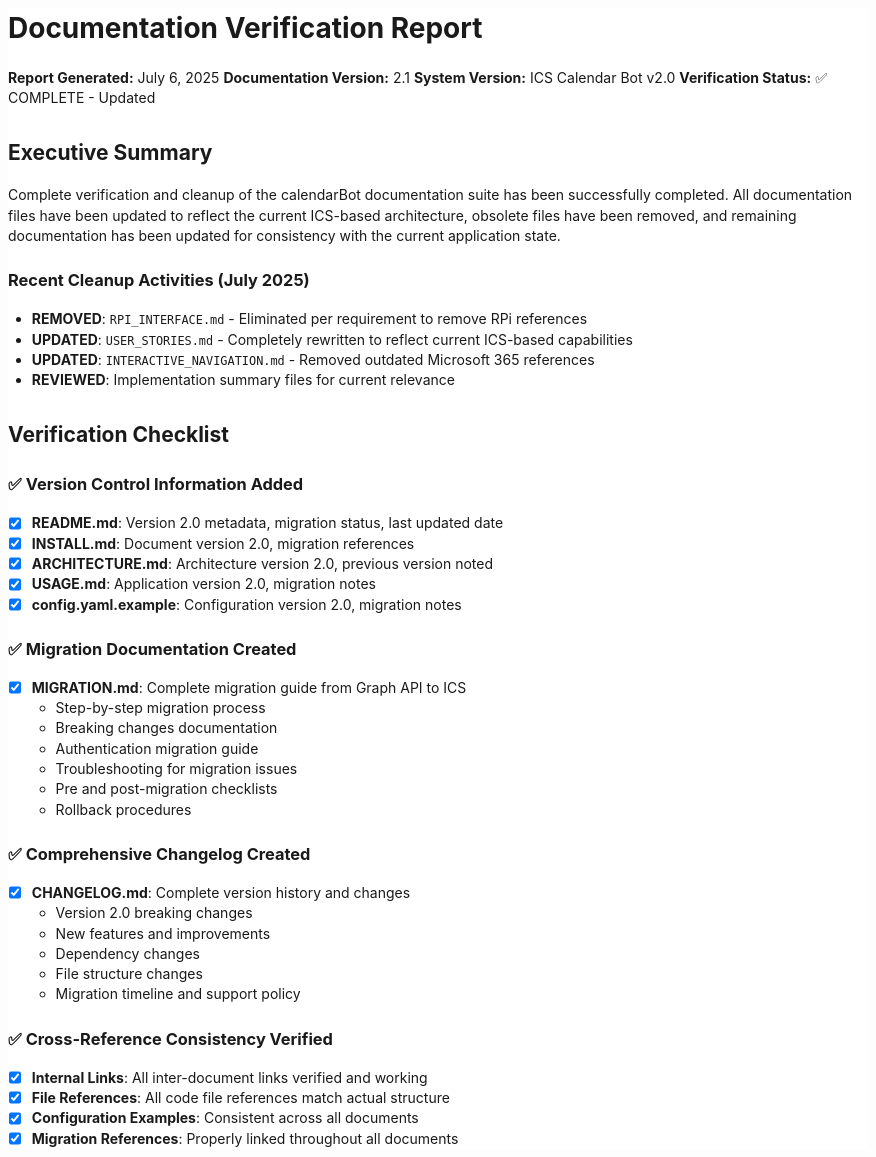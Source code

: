 # Documentation Verification Report

**Report Generated:** July 6, 2025
**Documentation Version:** 2.1
**System Version:** ICS Calendar Bot v2.0
**Verification Status:** ✅ COMPLETE - Updated

## Executive Summary

Complete verification and cleanup of the calendarBot documentation suite has been successfully completed. All documentation files have been updated to reflect the current ICS-based architecture, obsolete files have been removed, and remaining documentation has been updated for consistency with the current application state.

### Recent Cleanup Activities (July 2025)
- **REMOVED**: `RPI_INTERFACE.md` - Eliminated per requirement to remove RPi references
- **UPDATED**: `USER_STORIES.md` - Completely rewritten to reflect current ICS-based capabilities
- **UPDATED**: `INTERACTIVE_NAVIGATION.md` - Removed outdated Microsoft 365 references
- **REVIEWED**: Implementation summary files for current relevance

## Verification Checklist

### ✅ Version Control Information Added
- [x] **README.md**: Version 2.0 metadata, migration status, last updated date
- [x] **INSTALL.md**: Document version 2.0, migration references
- [x] **ARCHITECTURE.md**: Architecture version 2.0, previous version noted
- [x] **USAGE.md**: Application version 2.0, migration notes
- [x] **config.yaml.example**: Configuration version 2.0, migration notes

### ✅ Migration Documentation Created
- [x] **MIGRATION.md**: Complete migration guide from Graph API to ICS
  - Step-by-step migration process
  - Breaking changes documentation
  - Authentication migration guide
  - Troubleshooting for migration issues
  - Pre and post-migration checklists
  - Rollback procedures

### ✅ Comprehensive Changelog Created
- [x] **CHANGELOG.md**: Complete version history and changes
  - Version 2.0 breaking changes
  - New features and improvements
  - Dependency changes
  - File structure changes
  - Migration timeline and support policy

### ✅ Cross-Reference Consistency Verified
- [x] **Internal Links**: All inter-document links verified and working
- [x] **File References**: All code file references match actual structure
- [x] **Configuration Examples**: Consistent across all documents
- [x] **Migration References**: Properly linked throughout all documents
